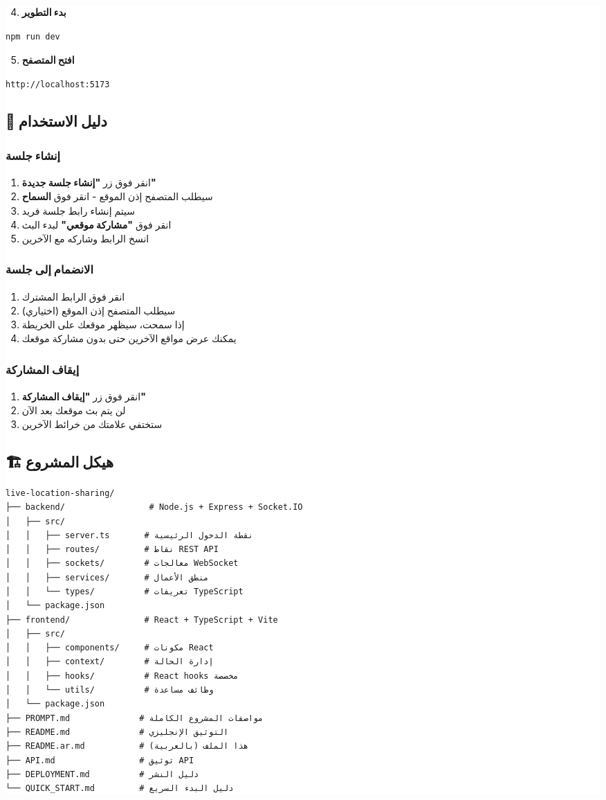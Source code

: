 4. **بدء التطوير**
```bash
npm run dev
```

5. **افتح المتصفح**
```
http://localhost:5173
```

## 📖 دليل الاستخدام

### إنشاء جلسة

1. انقر فوق زر **"إنشاء جلسة جديدة"**
2. سيطلب المتصفح إذن الموقع - انقر فوق **السماح**
3. سيتم إنشاء رابط جلسة فريد
4. انقر فوق **"مشاركة موقعي"** لبدء البث
5. انسخ الرابط وشاركه مع الآخرين

### الانضمام إلى جلسة

1. انقر فوق الرابط المشترك
2. سيطلب المتصفح إذن الموقع (اختياري)
3. إذا سمحت، سيظهر موقعك على الخريطة
4. يمكنك عرض مواقع الآخرين حتى بدون مشاركة موقعك

### إيقاف المشاركة

1. انقر فوق زر **"إيقاف المشاركة"**
2. لن يتم بث موقعك بعد الآن
3. ستختفي علامتك من خرائط الآخرين

## 🏗️ هيكل المشروع

```
live-location-sharing/
├── backend/                 # Node.js + Express + Socket.IO
│   ├── src/
│   │   ├── server.ts       # نقطة الدخول الرئيسية
│   │   ├── routes/         # نقاط REST API
│   │   ├── sockets/        # معالجات WebSocket
│   │   ├── services/       # منطق الأعمال
│   │   └── types/          # تعريفات TypeScript
│   └── package.json
├── frontend/               # React + TypeScript + Vite
│   ├── src/
│   │   ├── components/     # مكونات React
│   │   ├── context/        # إدارة الحالة
│   │   ├── hooks/          # React hooks مخصصة
│   │   └── utils/          # وظائف مساعدة
│   └── package.json
├── PROMPT.md              # مواصفات المشروع الكاملة
├── README.md              # التوثيق الإنجليزي
├── README.ar.md           # هذا الملف (بالعربية)
├── API.md                 # توثيق API
├── DEPLOYMENT.md          # دليل النشر
└── QUICK_START.md         # دليل البدء السريع
```
